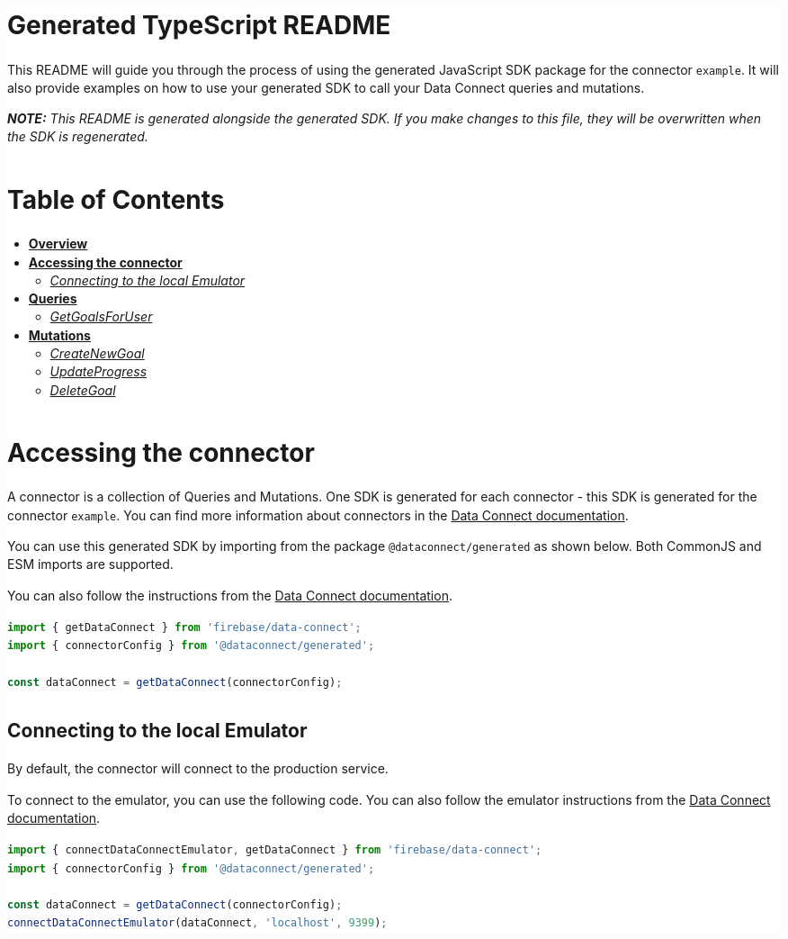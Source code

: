 # Generated TypeScript README
This README will guide you through the process of using the generated JavaScript SDK package for the connector `example`. It will also provide examples on how to use your generated SDK to call your Data Connect queries and mutations.

***NOTE:** This README is generated alongside the generated SDK. If you make changes to this file, they will be overwritten when the SDK is regenerated.*

# Table of Contents
- [**Overview**](#generated-javascript-readme)
- [**Accessing the connector**](#accessing-the-connector)
  - [*Connecting to the local Emulator*](#connecting-to-the-local-emulator)
- [**Queries**](#queries)
  - [*GetGoalsForUser*](#getgoalsforuser)
- [**Mutations**](#mutations)
  - [*CreateNewGoal*](#createnewgoal)
  - [*UpdateProgress*](#updateprogress)
  - [*DeleteGoal*](#deletegoal)

# Accessing the connector
A connector is a collection of Queries and Mutations. One SDK is generated for each connector - this SDK is generated for the connector `example`. You can find more information about connectors in the [Data Connect documentation](https://firebase.google.com/docs/data-connect#how-does).

You can use this generated SDK by importing from the package `@dataconnect/generated` as shown below. Both CommonJS and ESM imports are supported.

You can also follow the instructions from the [Data Connect documentation](https://firebase.google.com/docs/data-connect/web-sdk#set-client).

```typescript
import { getDataConnect } from 'firebase/data-connect';
import { connectorConfig } from '@dataconnect/generated';

const dataConnect = getDataConnect(connectorConfig);
```

## Connecting to the local Emulator
By default, the connector will connect to the production service.

To connect to the emulator, you can use the following code.
You can also follow the emulator instructions from the [Data Connect documentation](https://firebase.google.com/docs/data-connect/web-sdk#instrument-clients).

```typescript
import { connectDataConnectEmulator, getDataConnect } from 'firebase/data-connect';
import { connectorConfig } from '@dataconnect/generated';

const dataConnect = getDataConnect(connectorConfig);
connectDataConnectEmulator(dataConnect, 'localhost', 9399);
```
